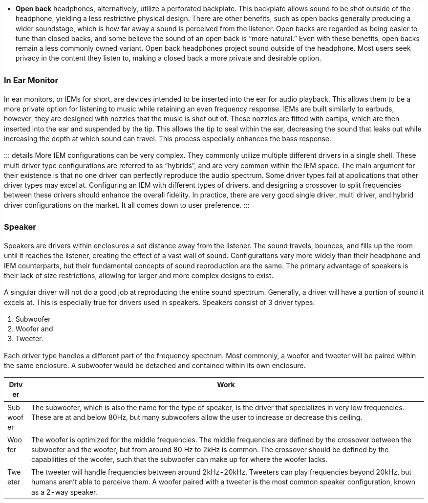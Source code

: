 - **Open back** headphones, alternatively, utilize a perforated backplate. This backplate allows sound to be shot outside of the headphone, yielding a less restrictive physical design. There are other benefits, such as open backs generally producing a wider soundstage, which is how far away a sound is perceived from the listener. Open backs are regarded as being easier to tune than closed backs, and some believe the sound of an open back is “more natural.” Even with these benefits, open backs remain a less commonly owned variant. Open back headphones project sound outside of the headphone. Most users seek privacy in the content they listen to, making a closed back a more private and desirable option.

### In Ear Monitor

In ear monitors, or IEMs for short, are devices intended to be inserted into the ear for audio playback. This allows them to be a more private option for listening to music while retaining an even frequency response. IEMs are built similarly to earbuds, however, they are designed with nozzles that the music is shot out of. These nozzles are fitted with eartips, which are then inserted into the ear and suspended by the tip. This allows the tip to seal within the ear, decreasing the sound that leaks out while increasing the depth at which sound can travel. This process especially enhances the bass response.

::: details More
IEM configurations can be very complex. They commonly utilize multiple different drivers in a single shell. These multi driver type configurations are referred to as “hybrids”, and are very common within the IEM space. The main argument for their existence is that no one driver can perfectly reproduce the audio spectrum. Some driver types fail at applications that other driver types may excel at. Configuring an IEM with different types of drivers, and designing a crossover to split frequencies between these drivers should enhance the overall fidelity. In practice, there are very good single driver, multi driver, and hybrid driver configurations on the market. It all comes down to user preference. 
:::

### Speaker

Speakers are drivers within enclosures a set distance away from the listener. The sound travels, bounces, and fills up the room until it reaches the listener, creating the effect of a vast wall of sound. Configurations vary more widely than their headphone and IEM counterparts, but their fundamental concepts of sound reproduction are the same. The primary advantage of speakers is their lack of size restrictions, allowing for larger and more complex designs to exist.

A singular driver will not do a good job at reproducing the entire sound spectrum. Generally, a driver will have a portion of sound it excels at. This is especially true for drivers used in speakers. Speakers consist of 3 driver types: 
1. Subwoofer
2. Woofer and
3. Tweeter.

Each driver type handles a different part of the frequency spectrum. Most commonly, a woofer and tweeter will be paired within the same enclosure. A subwoofer would be detached and contained within its own enclosure. 

| Driver | Work |
|-|-|
| Subwoofer | The subwoofer, which is also the name for the type of speaker, is the driver that specializes in very low frequencies. These are at and below 80Hz, but many subwoofers allow the user to increase or decrease this ceiling. |
| Woofer | The woofer is optimized for the middle frequencies. The middle frequencies are defined by the crossover between the subwoofer and the woofer, but from around 80 Hz to 2kHz is common. The crossover should be defined by the capabilities of the woofer, such that the subwoofer can make up for where the woofer lacks. |
| Tweeter | The tweeter will handle frequencies between around 2kHz-20kHz. Tweeters can play frequencies beyond 20kHz, but humans aren’t able to perceive them. A woofer paired with a tweeter is the most common speaker configuration, known as a 2-way speaker. |
